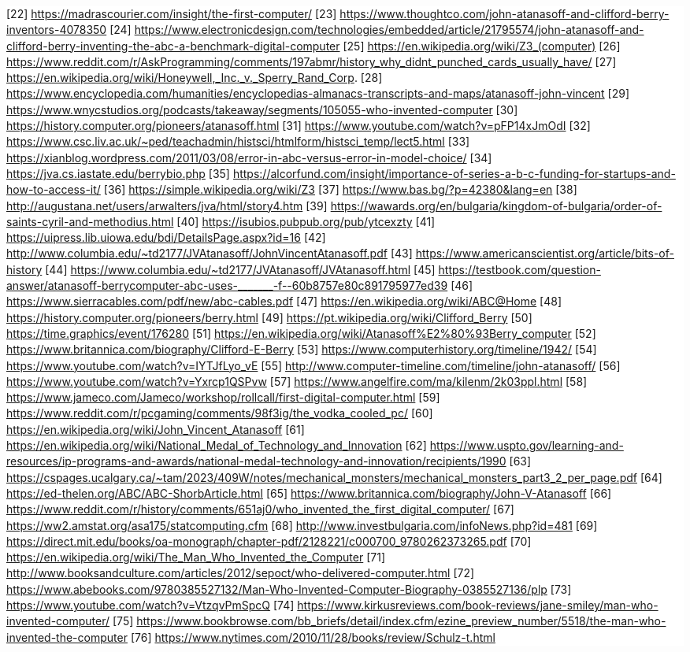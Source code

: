 [22] https://madrascourier.com/insight/the-first-computer/
[23] https://www.thoughtco.com/john-atanasoff-and-clifford-berry-inventors-4078350
[24] https://www.electronicdesign.com/technologies/embedded/article/21795574/john-atanasoff-and-clifford-berry-inventing-the-abc-a-benchmark-digital-computer
[25] https://en.wikipedia.org/wiki/Z3_(computer)
[26] https://www.reddit.com/r/AskProgramming/comments/197abmr/history_why_didnt_punched_cards_usually_have/
[27] https://en.wikipedia.org/wiki/Honeywell,_Inc._v._Sperry_Rand_Corp.
[28] https://www.encyclopedia.com/humanities/encyclopedias-almanacs-transcripts-and-maps/atanasoff-john-vincent
[29] https://www.wnycstudios.org/podcasts/takeaway/segments/105055-who-invented-computer
[30] https://history.computer.org/pioneers/atanasoff.html
[31] https://www.youtube.com/watch?v=pFP14xJmOdI
[32] https://www.csc.liv.ac.uk/~ped/teachadmin/histsci/htmlform/histsci_temp/lect5.html
[33] https://xianblog.wordpress.com/2011/03/08/error-in-abc-versus-error-in-model-choice/
[34] https://jva.cs.iastate.edu/berrybio.php
[35] https://alcorfund.com/insight/importance-of-series-a-b-c-funding-for-startups-and-how-to-access-it/
[36] https://simple.wikipedia.org/wiki/Z3
[37] https://www.bas.bg/?p=42380&lang=en
[38] http://augustana.net/users/arwalters/jva/html/story4.htm
[39] https://wawards.org/en/bulgaria/kingdom-of-bulgaria/order-of-saints-cyril-and-methodius.html
[40] https://isubios.pubpub.org/pub/ytcexzty
[41] https://uipress.lib.uiowa.edu/bdi/DetailsPage.aspx?id=16
[42] http://www.columbia.edu/~td2177/JVAtanasoff/JohnVincentAtanasoff.pdf
[43] https://www.americanscientist.org/article/bits-of-history
[44] https://www.columbia.edu/~td2177/JVAtanasoff/JVAtanasoff.html
[45] https://testbook.com/question-answer/atanasoff-berrycomputer-abc-uses-_______-f--60b8757e80c891795977ed39
[46] https://www.sierracables.com/pdf/new/abc-cables.pdf
[47] https://en.wikipedia.org/wiki/ABC@Home
[48] https://history.computer.org/pioneers/berry.html
[49] https://pt.wikipedia.org/wiki/Clifford_Berry
[50] https://time.graphics/event/176280
[51] https://en.wikipedia.org/wiki/Atanasoff%E2%80%93Berry_computer
[52] https://www.britannica.com/biography/Clifford-E-Berry
[53] https://www.computerhistory.org/timeline/1942/
[54] https://www.youtube.com/watch?v=IYTJfLyo_vE
[55] http://www.computer-timeline.com/timeline/john-atanasoff/
[56] https://www.youtube.com/watch?v=Yxrcp1QSPvw
[57] https://www.angelfire.com/ma/kilenm/2k03ppl.html
[58] https://www.jameco.com/Jameco/workshop/rollcall/first-digital-computer.html
[59] https://www.reddit.com/r/pcgaming/comments/98f3ig/the_vodka_cooled_pc/
[60] https://en.wikipedia.org/wiki/John_Vincent_Atanasoff
[61] https://en.wikipedia.org/wiki/National_Medal_of_Technology_and_Innovation
[62] https://www.uspto.gov/learning-and-resources/ip-programs-and-awards/national-medal-technology-and-innovation/recipients/1990
[63] https://cspages.ucalgary.ca/~tam/2023/409W/notes/mechanical_monsters/mechanical_monsters_part3_2_per_page.pdf
[64] https://ed-thelen.org/ABC/ABC-ShorbArticle.html
[65] https://www.britannica.com/biography/John-V-Atanasoff
[66] https://www.reddit.com/r/history/comments/651aj0/who_invented_the_first_digital_computer/
[67] https://ww2.amstat.org/asa175/statcomputing.cfm
[68] http://www.investbulgaria.com/infoNews.php?id=481
[69] https://direct.mit.edu/books/oa-monograph/chapter-pdf/2128221/c000700_9780262373265.pdf
[70] https://en.wikipedia.org/wiki/The_Man_Who_Invented_the_Computer
[71] http://www.booksandculture.com/articles/2012/sepoct/who-delivered-computer.html
[72] https://www.abebooks.com/9780385527132/Man-Who-Invented-Computer-Biography-0385527136/plp
[73] https://www.youtube.com/watch?v=VtzqvPmSpcQ
[74] https://www.kirkusreviews.com/book-reviews/jane-smiley/man-who-invented-computer/
[75] https://www.bookbrowse.com/bb_briefs/detail/index.cfm/ezine_preview_number/5518/the-man-who-invented-the-computer
[76] https://www.nytimes.com/2010/11/28/books/review/Schulz-t.html